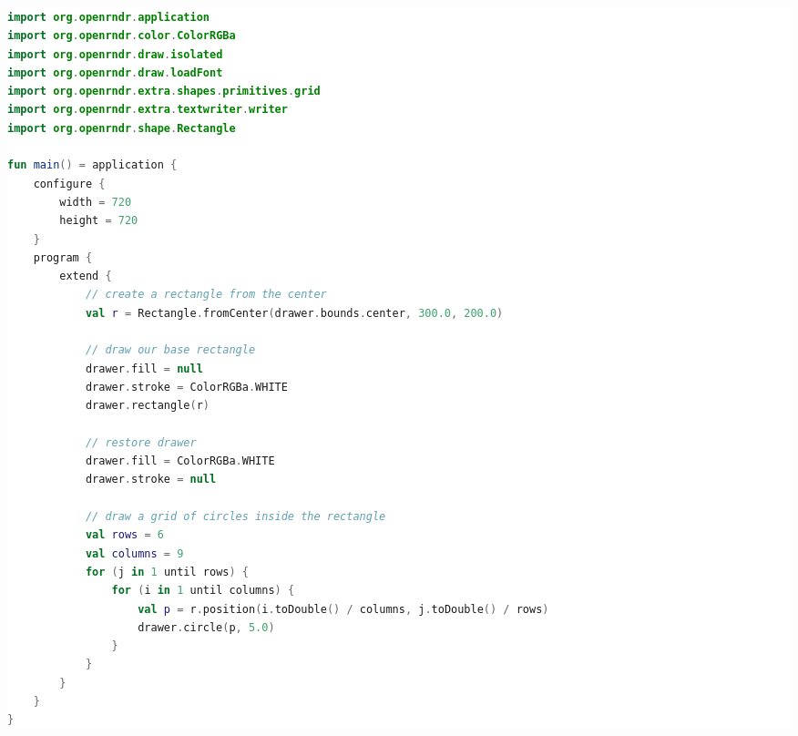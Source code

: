 ```kotlin
import org.openrndr.application
import org.openrndr.color.ColorRGBa
import org.openrndr.draw.isolated
import org.openrndr.draw.loadFont
import org.openrndr.extra.shapes.primitives.grid
import org.openrndr.extra.textwriter.writer
import org.openrndr.shape.Rectangle

fun main() = application {
    configure {
        width = 720
        height = 720
    }
    program {
        extend {
            // create a rectangle from the center
            val r = Rectangle.fromCenter(drawer.bounds.center, 300.0, 200.0)
            
            // draw our base rectangle
            drawer.fill = null
            drawer.stroke = ColorRGBa.WHITE
            drawer.rectangle(r)
            
            // restore drawer
            drawer.fill = ColorRGBa.WHITE
            drawer.stroke = null
            
            // draw a grid of circles inside the rectangle
            val rows = 6
            val columns = 9
            for (j in 1 until rows) {
                for (i in 1 until columns) {
                    val p = r.position(i.toDouble() / columns, j.toDouble() / rows)
                    drawer.circle(p, 5.0)
                }
            }
        }
    }
}
``` 
 